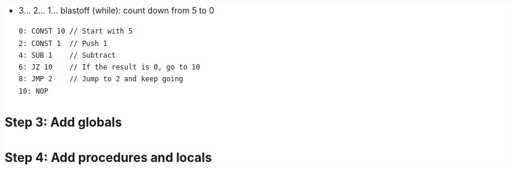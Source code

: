 * 3... 2... 1... blastoff (while): count down from 5 to 0

    ```
    0: CONST 10 // Start with 5
    2: CONST 1  // Push 1
    4: SUB 1    // Subtract
    6: JZ 10    // If the result is 0, go to 10
    8: JMP 2    // Jump to 2 and keep going
    10: NOP
    ```

## Step 3: Add globals



## Step 4: Add procedures and locals


